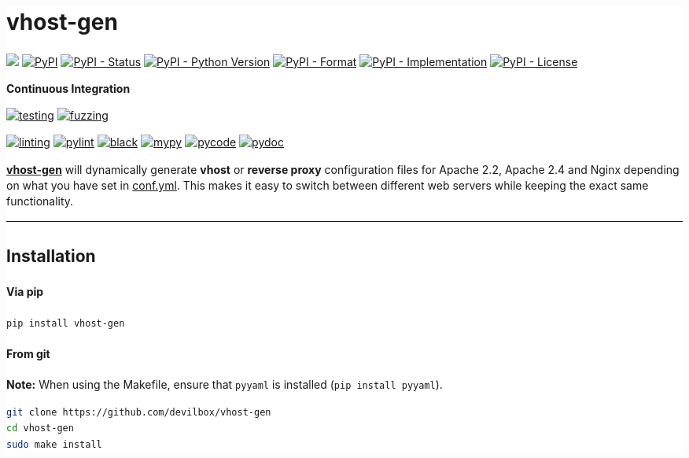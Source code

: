 # vhost-gen

[![](https://img.shields.io/badge/code%20style-black-000000.svg)](https://github.com/psf/black)
[![PyPI](https://img.shields.io/pypi/v/vhost-gen)](https://pypi.org/project/vhost-gen/)
[![PyPI - Status](https://img.shields.io/pypi/status/vhost-gen)](https://pypi.org/project/vhost-gen/)
[![PyPI - Python Version](https://img.shields.io/pypi/pyversions/vhost-gen)](https://pypi.org/project/vhost-gen/)
[![PyPI - Format](https://img.shields.io/pypi/format/vhost-gen)](https://pypi.org/project/vhost-gen/)
[![PyPI - Implementation](https://img.shields.io/pypi/implementation/vhost-gen)](https://pypi.org/project/vhost-gen/)
[![PyPI - License](https://img.shields.io/pypi/l/vhost-gen)](https://pypi.org/project/vhost-gen/)

**Continuous Integration**

[![testing](https://github.com/devilbox/vhost-gen/workflows/testing/badge.svg)](https://github.com/devilbox/vhost-gen/actions?query=workflow%3Atesting)
[![fuzzing](https://github.com/devilbox/vhost-gen/workflows/fuzzing/badge.svg)](https://github.com/devilbox/vhost-gen/actions?query=workflow%3Afuzzing)

[![linting](https://github.com/devilbox/vhost-gen/workflows/linting/badge.svg)](https://github.com/devilbox/vhost-gen/actions?query=workflow%3Alinting)
[![pylint](https://github.com/devilbox/vhost-gen/workflows/pylint/badge.svg)](https://github.com/devilbox/vhost-gen/actions?query=workflow%3Apylint)
[![black](https://github.com/devilbox/vhost-gen/workflows/black/badge.svg)](https://github.com/devilbox/vhost-gen/actions?query=workflow%3Ablack)
[![mypy](https://github.com/devilbox/vhost-gen/workflows/mypy/badge.svg)](https://github.com/devilbox/vhost-gen/actions?query=workflow%3Amypy)
[![pycode](https://github.com/devilbox/vhost-gen/workflows/pycode/badge.svg)](https://github.com/devilbox/vhost-gen/actions?query=workflow%3Apycode)
[![pydoc](https://github.com/devilbox/vhost-gen/workflows/pydoc/badge.svg)](https://github.com/devilbox/vhost-gen/actions?query=workflow%3Apydoc)


**[vhost-gen](bin/vhost-gen)** will dynamically generate **vhost** or **reverse proxy** configuration files for Apache 2.2, Apache 2.4 and Nginx depending on what you have set in [conf.yml](etc/conf.yml). This makes it easy to switch between different web servers while keeping the exact same functionality.

---

## Installation

#### Via pip
```bash
pip install vhost-gen
```

#### From git
**Note:** When using the Makefile, ensure that `pyyaml` is installed (`pip install pyyaml`).
```bash
git clone https://github.com/devilbox/vhost-gen
cd vhost-gen
sudo make install
```
